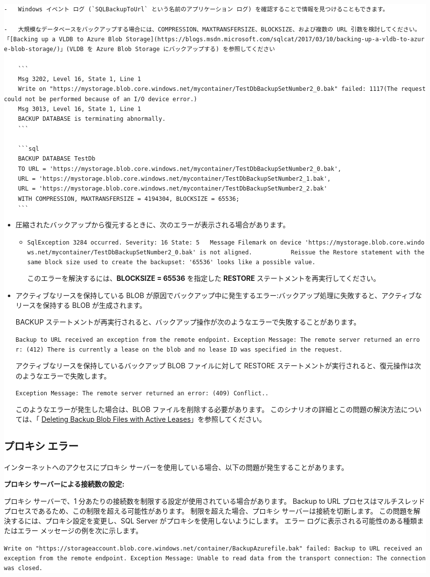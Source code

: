     -   Windows イベント ログ (`SQLBackupToUrl` という名前のアプリケーション ログ) を確認することで情報を見つけることもできます。  

    -   大規模なデータベースをバックアップする場合には、COMPRESSION、MAXTRANSFERSIZE、BLOCKSIZE、および複数の URL 引数を検討してください。  「[Backing up a VLDB to Azure Blob Storage](https://blogs.msdn.microsoft.com/sqlcat/2017/03/10/backing-up-a-vldb-to-azure-blob-storage/)」(VLDB を Azure Blob Storage にバックアップする) を参照してください
  
        ```
        Msg 3202, Level 16, State 1, Line 1
        Write on "https://mystorage.blob.core.windows.net/mycontainer/TestDbBackupSetNumber2_0.bak" failed: 1117(The request could not be performed because of an I/O device error.)
        Msg 3013, Level 16, State 1, Line 1
        BACKUP DATABASE is terminating abnormally.
        ```

        ```sql  
        BACKUP DATABASE TestDb
        TO URL = 'https://mystorage.blob.core.windows.net/mycontainer/TestDbBackupSetNumber2_0.bak',
        URL = 'https://mystorage.blob.core.windows.net/mycontainer/TestDbBackupSetNumber2_1.bak',
        URL = 'https://mystorage.blob.core.windows.net/mycontainer/TestDbBackupSetNumber2_2.bak'
        WITH COMPRESSION, MAXTRANSFERSIZE = 4194304, BLOCKSIZE = 65536;  
        ```  

-   圧縮されたバックアップから復元するときに、次のエラーが表示される場合があります。  
  
    -   `SqlException 3284 occurred. Severity: 16 State: 5  
        Message Filemark on device 'https://mystorage.blob.core.windows.net/mycontainer/TestDbBackupSetNumber2_0.bak' is not aligned.           Reissue the Restore statement with the same block size used to create the backupset: '65536' looks like a possible value.`  
  
        このエラーを解決するには、**BLOCKSIZE = 65536** を指定した **RESTORE** ステートメントを再実行してください。  
  
-   アクティブなリースを保持している BLOB が原因でバックアップ中に発生するエラー:バックアップ処理に失敗すると、アクティブなリースを保持する BLOB が生成されます。  
  
     BACKUP ステートメントが再実行されると、バックアップ操作が次のようなエラーで失敗することがあります。  
  
     `Backup to URL received an exception from the remote endpoint. Exception Message: The remote server returned an error: (412) There is currently a lease on the blob and no lease ID was specified in the request.`  
  
     アクティブなリースを保持しているバックアップ BLOB ファイルに対して RESTORE ステートメントが実行されると、復元操作は次のようなエラーで失敗します。  
  
     `Exception Message: The remote server returned an error: (409) Conflict..`  
  
     このようなエラーが発生した場合は、BLOB ファイルを削除する必要があります。 このシナリオの詳細とこの問題の解決方法については、「 [Deleting Backup Blob Files with Active Leases](../../relational-databases/backup-restore/deleting-backup-blob-files-with-active-leases.md)」を参照してください。  
  
## <a name="proxy-errors"></a>プロキシ エラー  
 インターネットへのアクセスにプロキシ サーバーを使用している場合、以下の問題が発生することがあります。  
  
 **プロキシ サーバーによる接続数の設定:**  
  
 プロキシ サーバーで、1 分あたりの接続数を制限する設定が使用されている場合があります。 Backup to URL プロセスはマルチスレッド プロセスであるため、この制限を超える可能性があります。 制限を超えた場合、プロキシ サーバーは接続を切断します。 この問題を解決するには、プロキシ設定を変更し、SQL Server がプロキシを使用しないようにします。 エラー ログに表示される可能性のある種類またはエラー メッセージの例を次に示します。  
  
```
Write on "https://storageaccount.blob.core.windows.net/container/BackupAzurefile.bak" failed: Backup to URL received an exception from the remote endpoint. Exception Message: Unable to read data from the transport connection: The connection was closed.
```  
  